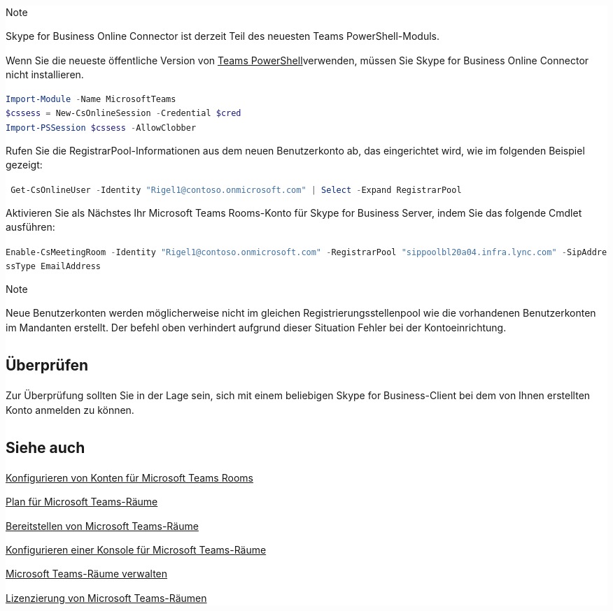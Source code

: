 > [!NOTE]
> Skype for Business Online Connector ist derzeit Teil des neuesten Teams PowerShell-Moduls.
>
> Wenn Sie die neueste öffentliche Version von [Teams PowerShell](https://www.powershellgallery.com/packages/MicrosoftTeams/)verwenden, müssen Sie Skype for Business Online Connector nicht installieren.

   ``` Powershell
   Import-Module -Name MicrosoftTeams  
   $cssess = New-CsOnlineSession -Credential $cred  
   Import-PSSession $cssess -AllowClobber
   ```

   Rufen Sie die RegistrarPool-Informationen aus dem neuen Benutzerkonto ab, das eingerichtet wird, wie im folgenden Beispiel gezeigt:

   ``` Powershell
    Get-CsOnlineUser -Identity "Rigel1@contoso.onmicrosoft.com" | Select -Expand RegistrarPool
   ```

   Aktivieren Sie als Nächstes Ihr Microsoft Teams Rooms-Konto für Skype for Business Server, indem Sie das folgende Cmdlet ausführen:

   ``` Powershell
   Enable-CsMeetingRoom -Identity "Rigel1@contoso.onmicrosoft.com" -RegistrarPool "sippoolbl20a04.infra.lync.com" -SipAddressType EmailAddress
   ```

   > [!NOTE]
   > Neue Benutzerkonten werden möglicherweise nicht im gleichen Registrierungsstellenpool wie die vorhandenen Benutzerkonten im Mandanten erstellt. Der befehl oben verhindert aufgrund dieser Situation Fehler bei der Kontoeinrichtung.

## <a name="validate"></a>Überprüfen

Zur Überprüfung sollten Sie in der Lage sein, sich mit einem beliebigen Skype for Business-Client bei dem von Ihnen erstellten Konto anmelden zu können.

## <a name="see-also"></a>Siehe auch

[Konfigurieren von Konten für Microsoft Teams Rooms](rooms-configure-accounts.md)

[Plan für Microsoft Teams-Räume](rooms-plan.md)

[Bereitstellen von Microsoft Teams-Räume](rooms-deploy.md)

[Konfigurieren einer Konsole für Microsoft Teams-Räume](console.md)

[Microsoft Teams-Räume verwalten](rooms-manage.md)

[Lizenzierung von Microsoft Teams-Räumen](rooms-licensing.md)
